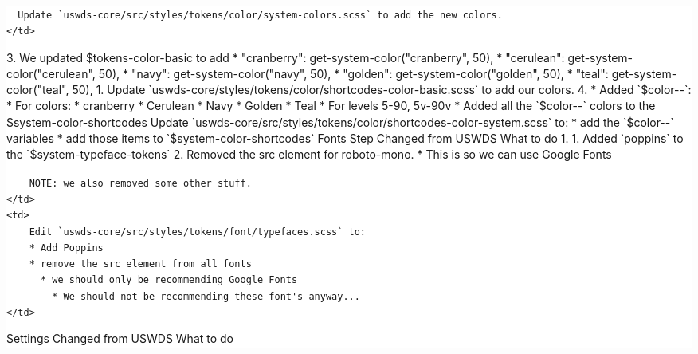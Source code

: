       Update `uswds-core/src/styles/tokens/color/system-colors.scss` to add the new colors.
    </td>
  </tr>
  <tr>
    <td>3.</td>
    <td>
      We updated $tokens-color-basic to add
      * "cranberry": get-system-color("cranberry", 50),
      * "cerulean": get-system-color("cerulean", 50),
      * "navy": get-system-color("navy", 50),
      * "golden": get-system-color("golden", 50),
      * "teal": get-system-color("teal", 50),
    </td>
    <td>
      1. Update `uswds-core/styles/tokens/color/shortcodes-color-basic.scss` to add our colors.
    </td>
  </tr>
  <tr>
    <td>4.</td>
    <td>
      * Added `$color-<color>-<level>`:
        * For colors:
          * cranberry
          * Cerulean
          * Navy
          * Golden
          * Teal
        * For levels 5-90, 5v-90v
      * Added all the `$color-<color>-<level>` colors to the $system-color-shortcodes
    </td>
    <td>
      Update `uswds-core/src/styles/tokens/color/shortcodes-color-system.scss` to:
      * add the `$color-<color>-<level>` variables
      * add those items to `$system-color-shortcodes`
    </td>
  </tr>
  <tr><td colspan="3">Fonts</td></tr>
  <tr>
    <th>Step</th>
    <th>Changed from USWDS</th>
    <th>What to do</th>
  </tr>
  <tr>
    <td>1.</td>
    <td>
        1. Added `poppins` to the `$system-typeface-tokens`
        2. Removed the src element for roboto-mono.
           * This is so we can use Google Fonts

        NOTE: we also removed some other stuff.
    </td>
    <td>
        Edit `uswds-core/src/styles/tokens/font/typefaces.scss` to:
        * Add Poppins
        * remove the src element from all fonts
          * we should only be recommending Google Fonts
            * We should not be recommending these font's anyway...
    </td>
  </tr>
  <tr><td colspan="3">Settings</td></tr>
  <tr>
    <th colspan="2">Changed from USWDS</th>
    <th>What to do</th>
  </tr>